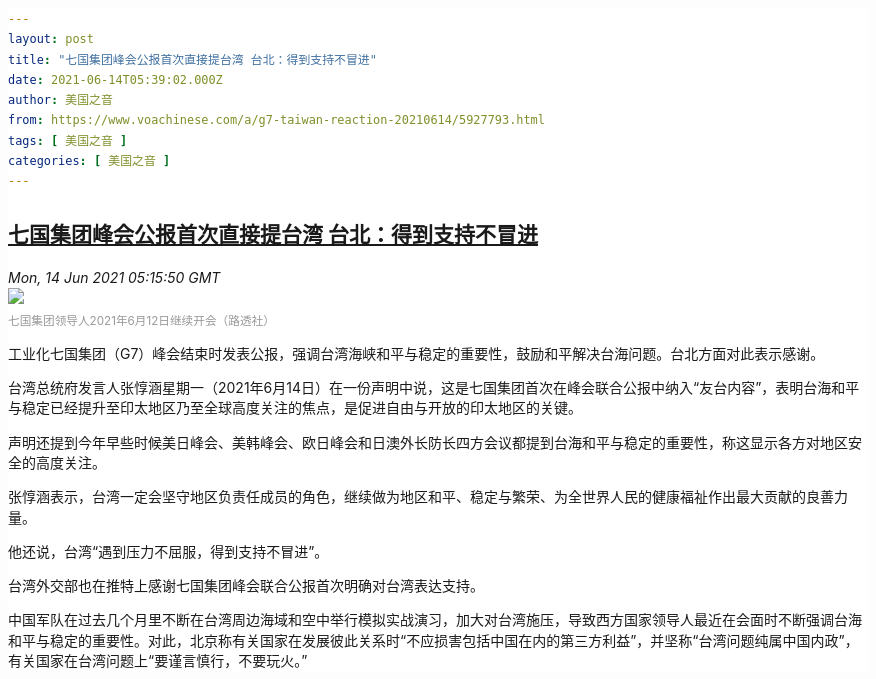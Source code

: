 ```yaml
---
layout: post
title: "七国集团峰会公报首次直接提台湾 台北：得到支持不冒进"
date: 2021-06-14T05:39:02.000Z
author: 美国之音
from: https://www.voachinese.com/a/g7-taiwan-reaction-20210614/5927793.html
tags: [ 美国之音 ]
categories: [ 美国之音 ]
---
```


[七国集团峰会公报首次直接提台湾 台北：得到支持不冒进](https://www.voachinese.com/a/g7-taiwan-reaction-20210614/5927793.html)
------

<div>
<div><i>Mon, 14 Jun 2021 05:15:50 GMT</i></div><img src="https://images.weserv.nl?url=gdb.voanews.com/CA52BD02-6E30-4441-8794-4D72F5E17C1F_r1_s_w900.jpg" width="100%"><div><small style="color: #999;">七国集团领导人2021年6月12日继续开会（路透社）</small></div><p>工业化七国集团（G7）峰会结束时发表公报，强调台湾海峡和平与稳定的重要性，鼓励和平解决台海问题。台北方面对此表示感谢。</p><p>台湾总统府发言人张惇涵星期一（2021年6月14日）在一份声明中说，这是七国集团首次在峰会联合公报中纳入“友台内容”，表明台海和平与稳定已经提升至印太地区乃至全球高度关注的焦点，是促进自由与开放的印太地区的关键。</p><p>声明还提到今年早些时候美日峰会、美韩峰会、欧日峰会和日澳外长防长四方会议都提到台海和平与稳定的重要性，称这显示各方对地区安全的高度关注。</p><p>张惇涵表示，台湾一定会坚守地区负责任成员的角色，继续做为地区和平、稳定与繁荣、为全世界人民的健康福祉作出最大贡献的良善力量。</p><p>他还说，台湾“遇到压力不屈服，得到支持不冒进”。</p><p>台湾外交部也在推特上感谢七国集团峰会联合公报首次明确对台湾表达支持。</p><p>中国军队在过去几个月里不断在台湾周边海域和空中举行模拟实战演习，加大对台湾施压，导致西方国家领导人最近在会面时不断强调台海和平与稳定的重要性。对此，北京称有关国家在发展彼此关系时“不应损害包括中国在内的第三方利益”，并坚称“台湾问题纯属中国内政”，有关国家在台湾问题上“要谨言慎行，不要玩火。”</p>
</div>
